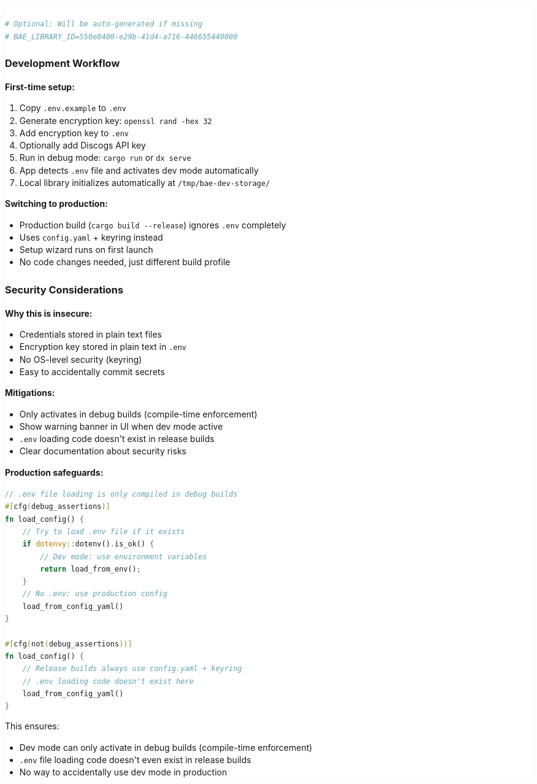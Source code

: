 ```bash

# Optional: Will be auto-generated if missing
# BAE_LIBRARY_ID=550e8400-e29b-41d4-a716-446655440000
```

### Development Workflow

**First-time setup:**
1. Copy `.env.example` to `.env`
2. Generate encryption key: `openssl rand -hex 32`
3. Add encryption key to `.env`
4. Optionally add Discogs API key
5. Run in debug mode: `cargo run` or `dx serve`
6. App detects `.env` file and activates dev mode automatically
7. Local library initializes automatically at `/tmp/bae-dev-storage/`

**Switching to production:**
- Production build (`cargo build --release`) ignores `.env` completely
- Uses `config.yaml` + keyring instead
- Setup wizard runs on first launch
- No code changes needed, just different build profile

### Security Considerations

**Why this is insecure:**
- Credentials stored in plain text files
- Encryption key stored in plain text in `.env`
- No OS-level security (keyring)
- Easy to accidentally commit secrets

**Mitigations:**
- Only activates in debug builds (compile-time enforcement)
- Show warning banner in UI when dev mode active
- `.env` loading code doesn't exist in release builds
- Clear documentation about security risks

**Production safeguards:**
```rust
// .env file loading is only compiled in debug builds
#[cfg(debug_assertions)]
fn load_config() {
    // Try to load .env file if it exists
    if dotenvy::dotenv().is_ok() {
        // Dev mode: use environment variables
        return load_from_env();
    }
    // No .env: use production config
    load_from_config_yaml()
}

#[cfg(not(debug_assertions))]
fn load_config() {
    // Release builds always use config.yaml + keyring
    // .env loading code doesn't exist here
    load_from_config_yaml()
}
```

This ensures:
- Dev mode can only activate in debug builds (compile-time enforcement)
- `.env` file loading code doesn't even exist in release builds
- No way to accidentally use dev mode in production